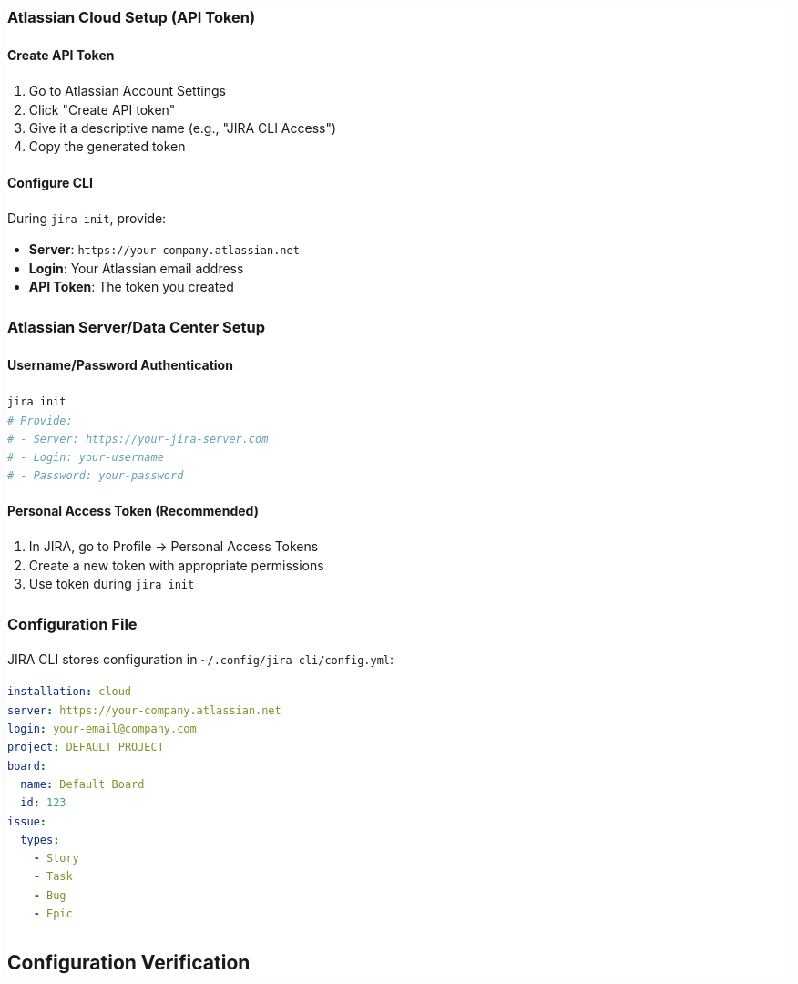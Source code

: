 ### Atlassian Cloud Setup (API Token)

#### Create API Token
1. Go to [Atlassian Account Settings](https://id.atlassian.com/manage-profile/security/api-tokens)
2. Click "Create API token"
3. Give it a descriptive name (e.g., "JIRA CLI Access")
4. Copy the generated token

#### Configure CLI
During `jira init`, provide:
- **Server**: `https://your-company.atlassian.net`
- **Login**: Your Atlassian email address
- **API Token**: The token you created

### Atlassian Server/Data Center Setup

#### Username/Password Authentication
```bash
jira init
# Provide:
# - Server: https://your-jira-server.com
# - Login: your-username
# - Password: your-password
```

#### Personal Access Token (Recommended)
1. In JIRA, go to Profile → Personal Access Tokens
2. Create a new token with appropriate permissions
3. Use token during `jira init`

### Configuration File

JIRA CLI stores configuration in `~/.config/jira-cli/config.yml`:

```yaml
installation: cloud
server: https://your-company.atlassian.net
login: your-email@company.com
project: DEFAULT_PROJECT
board:
  name: Default Board
  id: 123
issue:
  types:
    - Story
    - Task
    - Bug
    - Epic
```

## Configuration Verification
